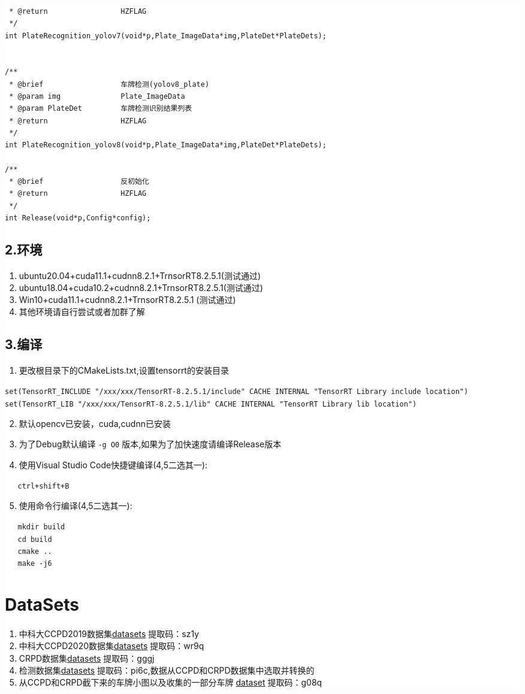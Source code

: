 ```
 * @return                 HZFLAG
 */		
int PlateRecognition_yolov7(void*p,Plate_ImageData*img,PlateDet*PlateDets);


/** 
 * @brief                  车牌检测(yolov8_plate)
 * @param img              Plate_ImageData
 * @param PlateDet         车牌检测识别结果列表
 * @return                 HZFLAG
 */		
int PlateRecognition_yolov8(void*p,Plate_ImageData*img,PlateDet*PlateDets);

/** 
 * @brief                  反初始化
 * @return                 HZFLAG 
 */		
int Release(void*p,Config*config);
```

## 2.环境
1. ubuntu20.04+cuda11.1+cudnn8.2.1+TrnsorRT8.2.5.1(测试通过)
2. ubuntu18.04+cuda10.2+cudnn8.2.1+TrnsorRT8.2.5.1(测试通过)
3. Win10+cuda11.1+cudnn8.2.1+TrnsorRT8.2.5.1      (测试通过)
4. 其他环境请自行尝试或者加群了解


## 3.编译
1. 更改根目录下的CMakeLists.txt,设置tensorrt的安装目录
```
set(TensorRT_INCLUDE "/xxx/xxx/TensorRT-8.2.5.1/include" CACHE INTERNAL "TensorRT Library include location")
set(TensorRT_LIB "/xxx/xxx/TensorRT-8.2.5.1/lib" CACHE INTERNAL "TensorRT Library lib location")
```
2. 默认opencv已安装，cuda,cudnn已安装
3. 为了Debug默认编译 ```-g O0``` 版本,如果为了加快速度请编译Release版本

4. 使用Visual Studio Code快捷键编译(4,5二选其一):
```
   ctrl+shift+B
```
5. 使用命令行编译(4,5二选其一):
```
   mkdir build
   cd build
   cmake ..
   make -j6
```
# DataSets
1. 中科大CCPD2019数据集[datasets](ttps://pan.baidu.com/s/1SCcALR1HlD_vfPw2tATSRw) 提取码：sz1y
2. 中科大CCPD2020数据集[datasets](https://pan.baidu.com/s/1HPfZfz6OtKAnp4vaKFhq3A) 提取码：wr9q
3. CRPD数据集[datasets](https://pan.baidu.com/s/1KJsBjJzQbPkTaWoXJWfkPg) 提取码：gggj
4. 检测数据集[datasets](https://pan.baidu.com/s/1xa6zvOGjU02j8_lqHGVf0A) 提取码：pi6c,数据从CCPD和CRPD数据集中选取并转换的
5. 从CCPD和CRPD截下来的车牌小图以及收集的一部分车牌 [dataset](https://pan.baidu.com/s/1xT-F3E5U3ul3o6gu6Zk94g)  提取码：g08q

